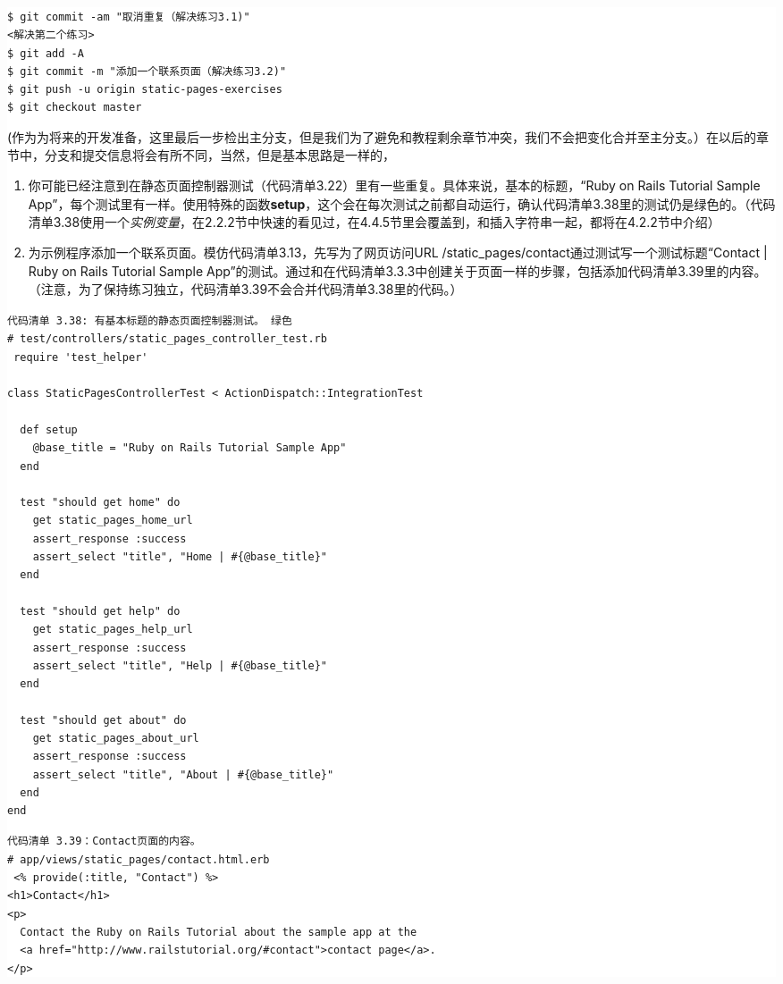 ```
$ git commit -am "取消重复（解决练习3.1)"
<解决第二个练习>
$ git add -A
$ git commit -m "添加一个联系页面（解决练习3.2)"
$ git push -u origin static-pages-exercises
$ git checkout master
```
(作为为将来的开发准备，这里最后一步检出主分支，但是我们为了避免和教程剩余章节冲突，我们不会把变化合并至主分支。）在以后的章节中，分支和提交信息将会有所不同，当然，但是基本思路是一样的，
1. 你可能已经注意到在静态页面控制器测试（代码清单3.22）里有一些重复。具体来说，基本的标题，“Ruby
on Rails Tutorial Sample App”，每个测试里有一样。使用特殊的函数**setup**，这个会在每次测试之前都自动运行，确认代码清单3.38里的测试仍是绿色的。（代码清单3.38使用一个*实例变量*，在2.2.2节中快速的看见过，在4.4.5节里会覆盖到，和插入字符串一起，都将在4.2.2节中介绍）

2. 为示例程序添加一个联系页面。模仿代码清单3.13，先写为了网页访问URL /static_pages/contact通过测试写一个测试标题“Contact | Ruby on Rails Tutorial Sample App”的测试。通过和在代码清单3.3.3中创建关于页面一样的步骤，包括添加代码清单3.39里的内容。（注意，为了保持练习独立，代码清单3.39不会合并代码清单3.38里的代码。）

```
代码清单 3.38: 有基本标题的静态页面控制器测试。 绿色
# test/controllers/static_pages_controller_test.rb
 require 'test_helper'

class StaticPagesControllerTest < ActionDispatch::IntegrationTest

  def setup
    @base_title = "Ruby on Rails Tutorial Sample App"
  end

  test "should get home" do
    get static_pages_home_url
    assert_response :success
    assert_select "title", "Home | #{@base_title}"
  end

  test "should get help" do
    get static_pages_help_url
    assert_response :success
    assert_select "title", "Help | #{@base_title}"
  end

  test "should get about" do
    get static_pages_about_url
    assert_response :success
    assert_select "title", "About | #{@base_title}"
  end
end
```

```
代码清单 3.39：Contact页面的内容。
# app/views/static_pages/contact.html.erb
 <% provide(:title, "Contact") %>
<h1>Contact</h1>
<p>
  Contact the Ruby on Rails Tutorial about the sample app at the
  <a href="http://www.railstutorial.org/#contact">contact page</a>.
</p>
```
